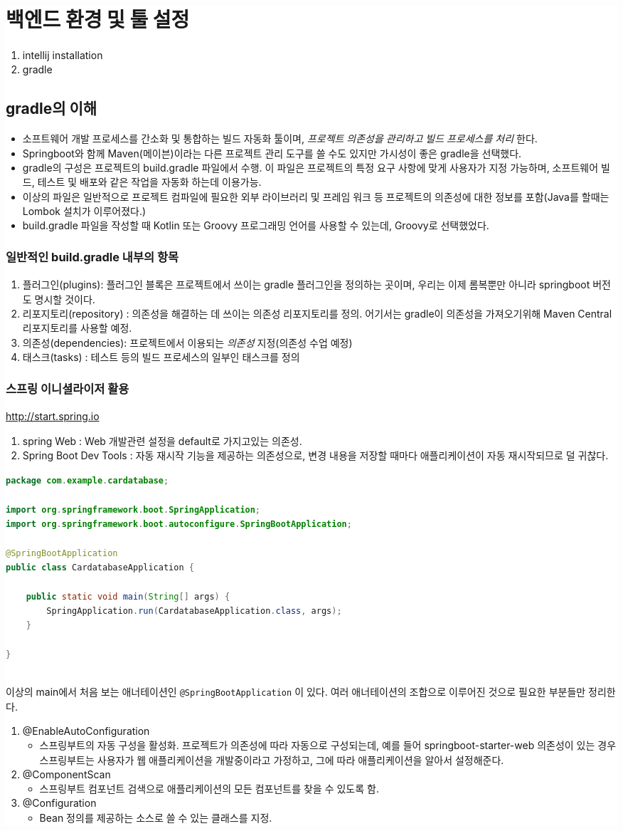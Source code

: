 # 백엔드 환경 및 툴 설정
1. intellij installation 
2. gradle

## gradle의 이해
- 소프트웨어 개발 프로세스를 간소화 및 통합하는 빌드 자동화 툴이며, _프로젝트 의존성을 관리하고 빌드 프로세스를 처리_ 한다.
- Springboot와 함께 Maven(메이븐)이라는 다른 프로젝트 관리 도구를 쓸 수도 있지만 가시성이 좋은 gradle을 선택했다.
- gradle의 구성은 프로젝트의 build.gradle 파일에서 수행. 이 파일은 프로젝트의 특정 요구 사항에 맞게 사용자가 지정 가능하며, 소프트웨어 빌드, 테스트 및 배포와 같은 작업을 자동화 하는데 이용가능.
- 이상의 파일은 일반적으로 프로젝트 컴파일에 필요한 외부 라이브러리 및 프레임 워크 등 프로젝트의 의존성에 대한 정보를 포함(Java를 할때는 Lombok 설치가 이루어졌다.)
- build.gradle 파일을 작성할 때 Kotlin 또는 Groovy 프로그래밍 언어를 사용할 수 있는데, Groovy로 선택했었다.

### 일반적인 build.gradle 내부의 항목
1. 플러그인(plugins): 플러그인 블록은 프로젝트에서 쓰이는 gradle 플러그인을 정의하는 곳이며, 우리는 이제 롬복뿐만 아니라 springboot 버전도 명시할 것이다.
2. 리포지토리(repository) : 의존성을 해결하는 데 쓰이는 의존성 리포지토리를 정의. 어기서는 gradle이 의존성을 가져오기위해 Maven Central 리포지토리를 사용할 예정.
3. 의존성(dependencies): 프로젝트에서 이용되는 _의존성_ 지정(의존성 수업 예정)
4. 태스크(tasks) : 테스트 등의 빌드 프로세스의 일부인 태스크를 정의

### 스프링 이니셜라이저 활용
http://start.spring.io

1. spring Web : Web 개발관련 설정을 default로 가지고있는 의존성.
2. Spring Boot Dev Tools : 자동 재시작 기능을 제공하는 의존성으로, 변경 내용을 저장할 때마다 애플리케이션이 자동 재시작되므로 덜 귀찮다.
```java
package com.example.cardatabase;

import org.springframework.boot.SpringApplication;
import org.springframework.boot.autoconfigure.SpringBootApplication;

@SpringBootApplication
public class CardatabaseApplication {

    public static void main(String[] args) {
        SpringApplication.run(CardatabaseApplication.class, args);
    }

}
 
```
이상의 main에서 처음 보는 애너테이션인 `@SpringBootApplication` 이 있다.
여러 애너테이션의 조합으로 이루어진 것으로 필요한 부분들만 정리한다.

1. @EnableAutoConfiguration
    - 스프링부트의 자동 구성을 활성화. 프로젝트가 의존성에 따라 자동으로 구성되는데, 예를 들어 springboot-starter-web 의존성이 있는 경우 스프링부트는 사용자가 웹 애플리케이션을 개발중이라고 가정하고, 그에 따라 애플리케이션을 알아서 설정해준다.
2. @ComponentScan
    - 스프링부트 컴포넌트 검색으로 애플리케이션의 모든 컴포넌트를 찾을 수 있도록 함.
3. @Configuration
    - Bean 정의를 제공하는 소스로 쓸 수 있는 클래스를 지정.
